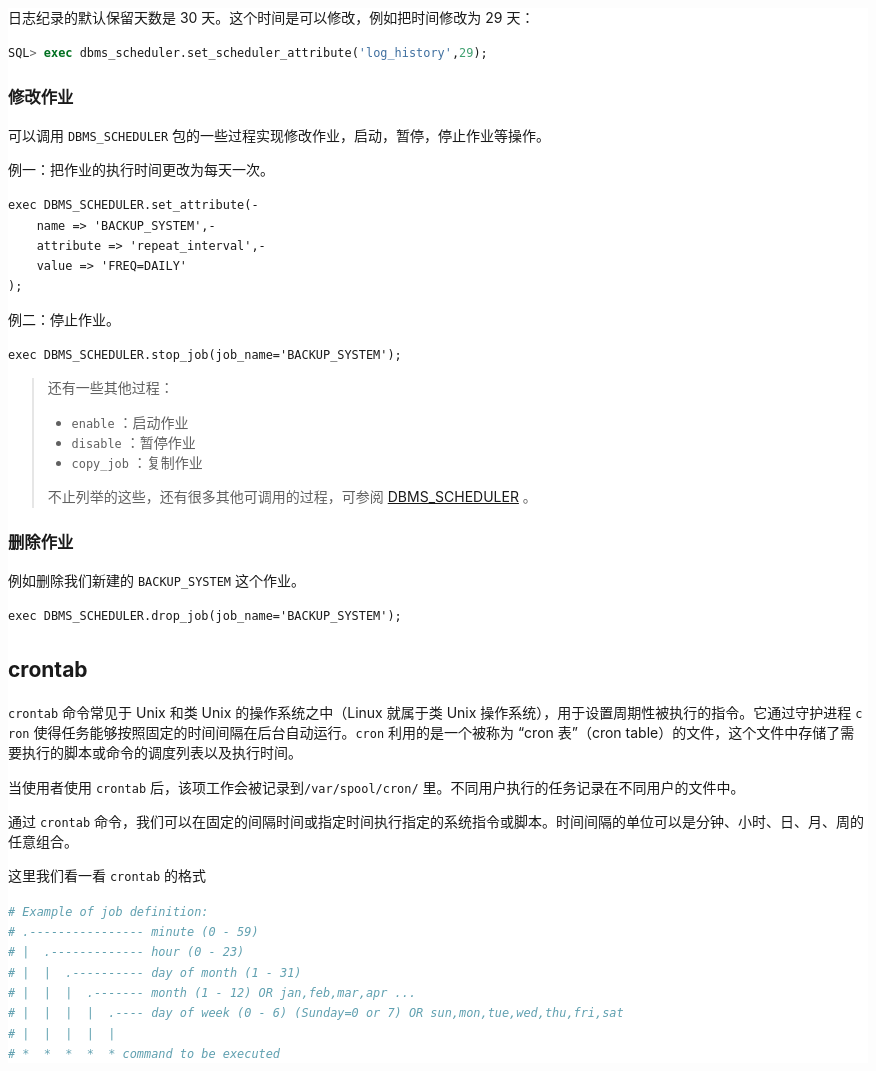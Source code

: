 日志纪录的默认保留天数是 30 天。这个时间是可以修改，例如把时间修改为 29 天：

```sql
SQL> exec dbms_scheduler.set_scheduler_attribute('log_history',29);
```

### 修改作业

可以调用 `DBMS_SCHEDULER` 包的一些过程实现修改作业，启动，暂停，停止作业等操作。

例一：把作业的执行时间更改为每天一次。

```plsql
exec DBMS_SCHEDULER.set_attribute(-
	name => 'BACKUP_SYSTEM',-
    attribute => 'repeat_interval',-
    value => 'FREQ=DAILY'
);
```

例二：停止作业。

```plsql
exec DBMS_SCHEDULER.stop_job(job_name='BACKUP_SYSTEM');
```

> 还有一些其他过程：
>
> - `enable` ：启动作业
> - `disable` ：暂停作业
> - `copy_job` ：复制作业
>
> 不止列举的这些，还有很多其他可调用的过程，可参阅  [DBMS_SCHEDULER](https://docs.oracle.com/en/database/oracle/oracle-database/12.2/arpls/DBMS_SCHEDULER.html#GUID-73622B78-EFF4-4D06-92F5-E358AB2D58F3) 。

### 删除作业

例如删除我们新建的 `BACKUP_SYSTEM` 这个作业。

```plsql
exec DBMS_SCHEDULER.drop_job(job_name='BACKUP_SYSTEM');
```

## crontab

`crontab` 命令常见于 Unix 和类 Unix 的操作系统之中（Linux 就属于类 Unix 操作系统），用于设置周期性被执行的指令。它通过守护进程 `cron` 使得任务能够按照固定的时间间隔在后台自动运行。`cron` 利用的是一个被称为 “cron 表”（cron table）的文件，这个文件中存储了需要执行的脚本或命令的调度列表以及执行时间。

当使用者使用 `crontab` 后，该项工作会被记录到`/var/spool/cron/` 里。不同用户执行的任务记录在不同用户的文件中。

通过 `crontab` 命令，我们可以在固定的间隔时间或指定时间执行指定的系统指令或脚本。时间间隔的单位可以是分钟、小时、日、月、周的任意组合。

这里我们看一看 `crontab` 的格式

```bash
# Example of job definition:
# .---------------- minute (0 - 59)
# |  .------------- hour (0 - 23)
# |  |  .---------- day of month (1 - 31)
# |  |  |  .------- month (1 - 12) OR jan,feb,mar,apr ...
# |  |  |  |  .---- day of week (0 - 6) (Sunday=0 or 7) OR sun,mon,tue,wed,thu,fri,sat
# |  |  |  |  |
# *  *  *  *  * command to be executed

```
